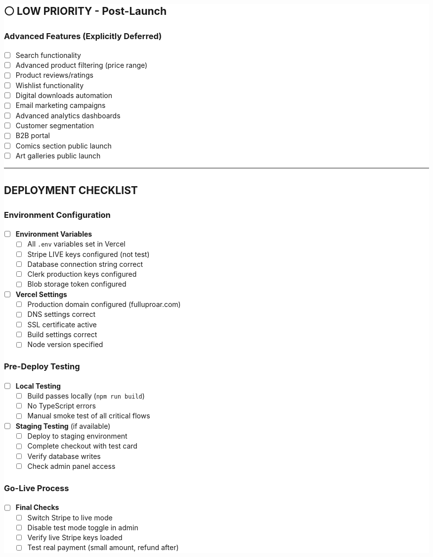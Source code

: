 ## ⚪ LOW PRIORITY - Post-Launch

### Advanced Features (Explicitly Deferred)
- [ ] Search functionality
- [ ] Advanced product filtering (price range)
- [ ] Product reviews/ratings
- [ ] Wishlist functionality
- [ ] Digital downloads automation
- [ ] Email marketing campaigns
- [ ] Advanced analytics dashboards
- [ ] Customer segmentation
- [ ] B2B portal
- [ ] Comics section public launch
- [ ] Art galleries public launch

---

## DEPLOYMENT CHECKLIST

### Environment Configuration
- [ ] **Environment Variables**
  - [ ] All `.env` variables set in Vercel
  - [ ] Stripe LIVE keys configured (not test)
  - [ ] Database connection string correct
  - [ ] Clerk production keys configured
  - [ ] Blob storage token configured

- [ ] **Vercel Settings**
  - [ ] Production domain configured (fulluproar.com)
  - [ ] DNS settings correct
  - [ ] SSL certificate active
  - [ ] Build settings correct
  - [ ] Node version specified

### Pre-Deploy Testing
- [ ] **Local Testing**
  - [ ] Build passes locally (`npm run build`)
  - [ ] No TypeScript errors
  - [ ] Manual smoke test of all critical flows

- [ ] **Staging Testing** (if available)
  - [ ] Deploy to staging environment
  - [ ] Complete checkout with test card
  - [ ] Verify database writes
  - [ ] Check admin panel access

### Go-Live Process
- [ ] **Final Checks**
  - [ ] Switch Stripe to live mode
  - [ ] Disable test mode toggle in admin
  - [ ] Verify live Stripe keys loaded
  - [ ] Test real payment (small amount, refund after)
